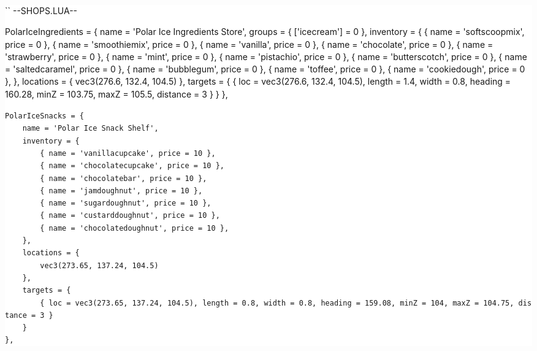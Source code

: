 ``
--SHOPS.LUA--

PolarIceIngredients = {
		name = 'Polar Ice Ingredients Store',
		groups = {
			['icecream'] = 0
		},
		inventory = {
			{ name = 'softscoopmix', price = 0 },
			{ name = 'smoothiemix', price = 0 },
			{ name = 'vanilla', price = 0 },
			{ name = 'chocolate', price = 0 },
			{ name = 'strawberry', price = 0 },
			{ name = 'mint', price = 0 },
			{ name = 'pistachio', price = 0 },
			{ name = 'butterscotch', price = 0 },
			{ name = 'saltedcaramel', price = 0 },
			{ name = 'bubblegum', price = 0 },
			{ name = 'toffee', price = 0 },
			{ name = 'cookiedough', price = 0 },
		},
		locations = {
			vec3(276.6, 132.4, 104.5)
		}, 
		targets = {
			{ loc = vec3(276.6, 132.4, 104.5), length = 1.4, width = 0.8, heading = 160.28, minZ = 103.75, maxZ = 105.5, distance = 3 }
		}
	},

	PolarIceSnacks = {
		name = 'Polar Ice Snack Shelf',
		inventory = {
			{ name = 'vanillacupcake', price = 10 },
			{ name = 'chocolatecupcake', price = 10 },
			{ name = 'chocolatebar', price = 10 },
			{ name = 'jamdoughnut', price = 10 },
			{ name = 'sugardoughnut', price = 10 },
			{ name = 'custarddoughnut', price = 10 },
			{ name = 'chocolatedoughnut', price = 10 },
		},
		locations = {
			vec3(273.65, 137.24, 104.5)
		}, 
		targets = {
			{ loc = vec3(273.65, 137.24, 104.5), length = 0.8, width = 0.8, heading = 159.08, minZ = 104, maxZ = 104.75, distance = 3 }
		}
	},



